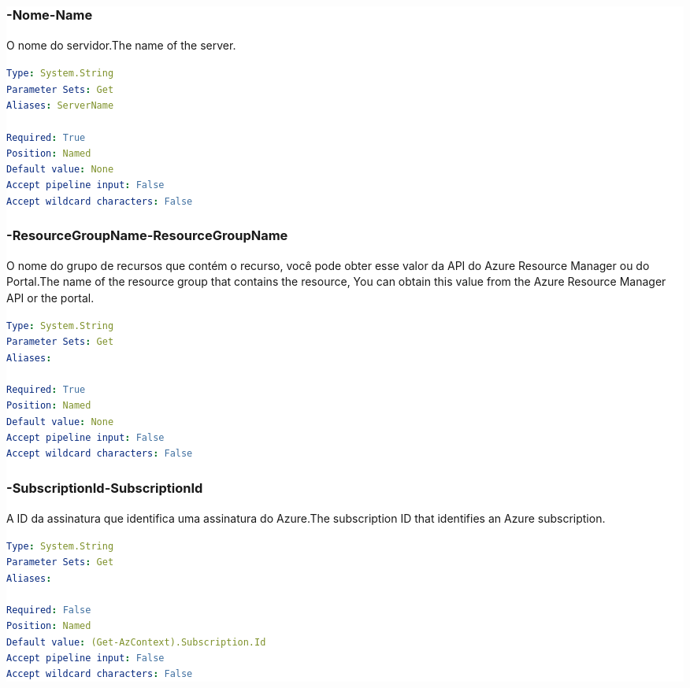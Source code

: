 ### <span data-ttu-id="2d523-122">-Nome</span><span class="sxs-lookup"><span data-stu-id="2d523-122">-Name</span></span>
<span data-ttu-id="2d523-123">O nome do servidor.</span><span class="sxs-lookup"><span data-stu-id="2d523-123">The name of the server.</span></span>

```yaml
Type: System.String
Parameter Sets: Get
Aliases: ServerName

Required: True
Position: Named
Default value: None
Accept pipeline input: False
Accept wildcard characters: False
```

### <span data-ttu-id="2d523-124">-ResourceGroupName</span><span class="sxs-lookup"><span data-stu-id="2d523-124">-ResourceGroupName</span></span>
<span data-ttu-id="2d523-125">O nome do grupo de recursos que contém o recurso, você pode obter esse valor da API do Azure Resource Manager ou do Portal.</span><span class="sxs-lookup"><span data-stu-id="2d523-125">The name of the resource group that contains the resource, You can obtain this value from the Azure Resource Manager API or the portal.</span></span>

```yaml
Type: System.String
Parameter Sets: Get
Aliases:

Required: True
Position: Named
Default value: None
Accept pipeline input: False
Accept wildcard characters: False
```

### <span data-ttu-id="2d523-126">-SubscriptionId</span><span class="sxs-lookup"><span data-stu-id="2d523-126">-SubscriptionId</span></span>
<span data-ttu-id="2d523-127">A ID da assinatura que identifica uma assinatura do Azure.</span><span class="sxs-lookup"><span data-stu-id="2d523-127">The subscription ID that identifies an Azure subscription.</span></span>

```yaml
Type: System.String
Parameter Sets: Get
Aliases:

Required: False
Position: Named
Default value: (Get-AzContext).Subscription.Id
Accept pipeline input: False
Accept wildcard characters: False
```
